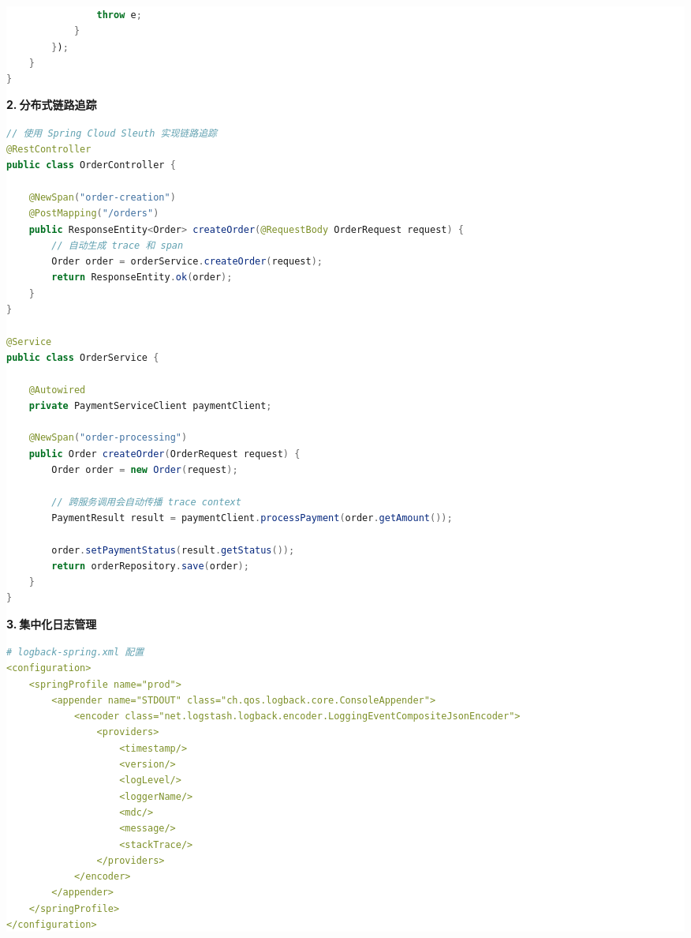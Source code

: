 ```java
                throw e;
            }
        });
    }
}
```

**2. 分布式链路追踪**
```java
// 使用 Spring Cloud Sleuth 实现链路追踪
@RestController
public class OrderController {
    
    @NewSpan("order-creation")
    @PostMapping("/orders")
    public ResponseEntity<Order> createOrder(@RequestBody OrderRequest request) {
        // 自动生成 trace 和 span
        Order order = orderService.createOrder(request);
        return ResponseEntity.ok(order);
    }
}

@Service
public class OrderService {
    
    @Autowired
    private PaymentServiceClient paymentClient;
    
    @NewSpan("order-processing")
    public Order createOrder(OrderRequest request) {
        Order order = new Order(request);
        
        // 跨服务调用会自动传播 trace context
        PaymentResult result = paymentClient.processPayment(order.getAmount());
        
        order.setPaymentStatus(result.getStatus());
        return orderRepository.save(order);
    }
}
```

**3. 集中化日志管理**
```yaml
# logback-spring.xml 配置
<configuration>
    <springProfile name="prod">
        <appender name="STDOUT" class="ch.qos.logback.core.ConsoleAppender">
            <encoder class="net.logstash.logback.encoder.LoggingEventCompositeJsonEncoder">
                <providers>
                    <timestamp/>
                    <version/>
                    <logLevel/>
                    <loggerName/>
                    <mdc/>
                    <message/>
                    <stackTrace/>
                </providers>
            </encoder>
        </appender>
    </springProfile>
</configuration>
```
